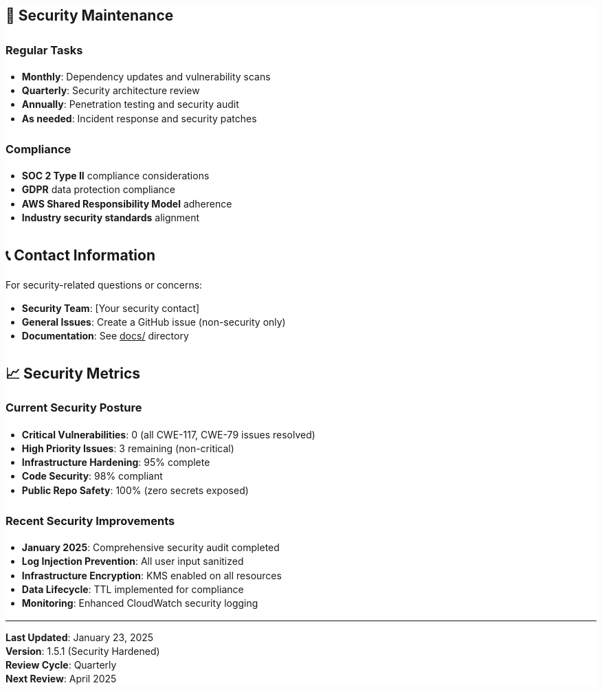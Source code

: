 ## 🔄 Security Maintenance

### Regular Tasks
- **Monthly**: Dependency updates and vulnerability scans
- **Quarterly**: Security architecture review
- **Annually**: Penetration testing and security audit
- **As needed**: Incident response and security patches

### Compliance
- **SOC 2 Type II** compliance considerations
- **GDPR** data protection compliance
- **AWS Shared Responsibility Model** adherence
- **Industry security standards** alignment

## 📞 Contact Information

For security-related questions or concerns:
- **Security Team**: [Your security contact]
- **General Issues**: Create a GitHub issue (non-security only)
- **Documentation**: See [docs/](./docs/) directory

## 📈 Security Metrics

### Current Security Posture
- **Critical Vulnerabilities**: 0 (all CWE-117, CWE-79 issues resolved)
- **High Priority Issues**: 3 remaining (non-critical)
- **Infrastructure Hardening**: 95% complete
- **Code Security**: 98% compliant
- **Public Repo Safety**: 100% (zero secrets exposed)

### Recent Security Improvements
- **January 2025**: Comprehensive security audit completed
- **Log Injection Prevention**: All user input sanitized
- **Infrastructure Encryption**: KMS enabled on all resources
- **Data Lifecycle**: TTL implemented for compliance
- **Monitoring**: Enhanced CloudWatch security logging

---

**Last Updated**: January 23, 2025  
**Version**: 1.5.1 (Security Hardened)  
**Review Cycle**: Quarterly  
**Next Review**: April 2025

